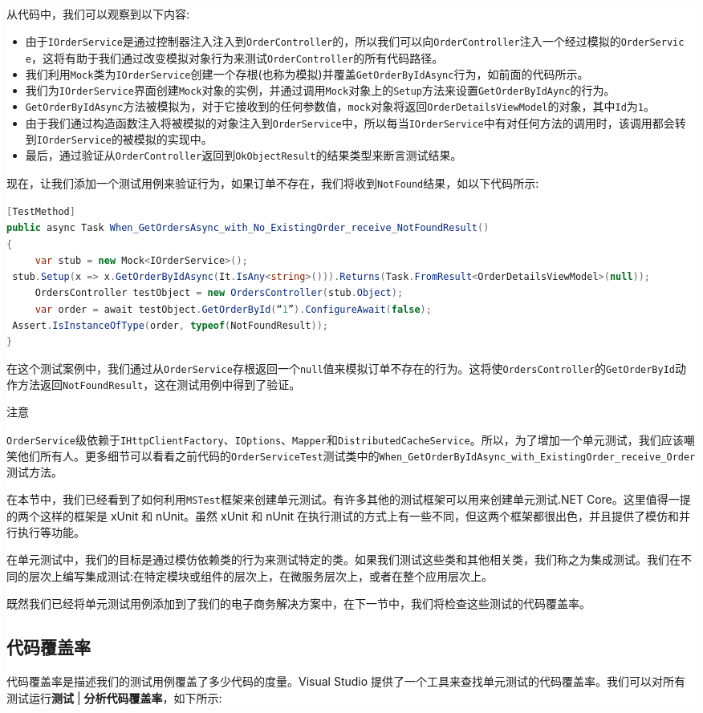 从代码中，我们可以观察到以下内容:

*   由于`IOrderService`是通过控制器注入注入到`OrderController`的，所以我们可以向`OrderController`注入一个经过模拟的`OrderService`，这将有助于我们通过改变模拟对象行为来测试`OrderController`的所有代码路径。
*   我们利用`Mock`类为`IOrderService`创建一个存根(也称为模拟)并覆盖`GetOrderByIdAsync`行为，如前面的代码所示。
*   我们为`IOrderService`界面创建`Mock`对象的实例，并通过调用`Mock`对象上的`Setup`方法来设置`GetOrderByIdAync`的行为。
*   `GetOrderByIdAsync`方法被模拟为，对于它接收到的任何参数值，`mock`对象将返回`OrderDetailsViewModel`的对象，其中`Id`为`1`。
*   由于我们通过构造函数注入将被模拟的对象注入到`OrderService`中，所以每当`IOrderService`中有对任何方法的调用时，该调用都会转到`IOrderService`的被模拟的实现中。
*   最后，通过验证从`OrderController`返回到`OkObjectResult`的结果类型来断言测试结果。

现在，让我们添加一个测试用例来验证行为，如果订单不存在，我们将收到`NotFound`结果，如以下代码所示:

```cs
[TestMethod]
public async Task When_GetOrdersAsync_with_No_ExistingOrder_receive_NotFoundResult()
{
     var stub = new Mock<IOrderService>();
 stub.Setup(x => x.GetOrderByIdAsync(It.IsAny<string>())).Returns(Task.FromResult<OrderDetailsViewModel>(null));
     OrdersController testObject = new OrdersController(stub.Object);
     var order = await testObject.GetOrderById(“1”).ConfigureAwait(false);
 Assert.IsInstanceOfType(order, typeof(NotFoundResult));
}
```

在这个测试案例中，我们通过从`OrderService`存根返回一个`null`值来模拟订单不存在的行为。这将使`OrdersController`的`GetOrderById`动作方法返回`NotFoundResult`，这在测试用例中得到了验证。

注意

`OrderService`级依赖于`IHttpClientFactory`、`IOptions`、`Mapper`和`DistributedCacheService`。所以，为了增加一个单元测试，我们应该嘲笑他们所有人。更多细节可以看看之前代码的`OrderServiceTest`测试类中的`When_GetOrderByIdAsync_with_ExistingOrder_receive_Order`测试方法。

在本节中，我们已经看到了如何利用`MSTest`框架来创建单元测试。有许多其他的测试框架可以用来创建单元测试.NET Core。这里值得一提的两个这样的框架是 xUnit 和 nUnit。虽然 xUnit 和 nUnit 在执行测试的方式上有一些不同，但这两个框架都很出色，并且提供了模仿和并行执行等功能。

在单元测试中，我们的目标是通过模仿依赖类的行为来测试特定的类。如果我们测试这些类和其他相关类，我们称之为集成测试。我们在不同的层次上编写集成测试:在特定模块或组件的层次上，在微服务层次上，或者在整个应用层次上。

既然我们已经将单元测试用例添加到了我们的电子商务解决方案中，在下一节中，我们将检查这些测试的代码覆盖率。

## 代码覆盖率

代码覆盖率是描述我们的测试用例覆盖了多少代码的度量。Visual Studio 提供了一个工具来查找单元测试的代码覆盖率。我们可以对所有测试运行**测试** | **分析代码覆盖率**，如下所示:
